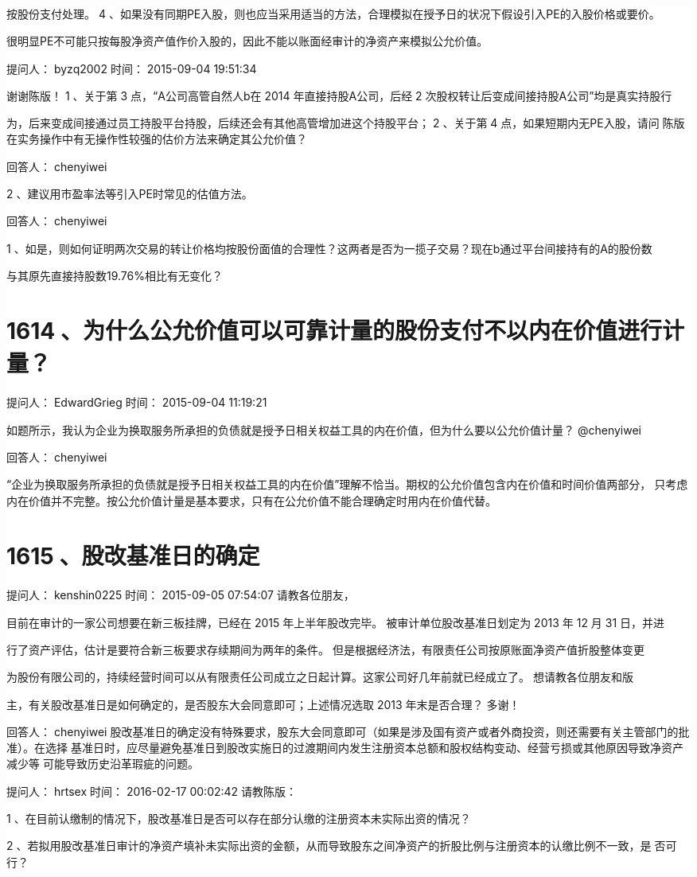 按股份支付处理。 4 、如果没有同期PE入股，则也应当采用适当的方法，合理模拟在授予日的状况下假设引入PE的入股价格或要价。

很明显PE不可能只按每股净资产值作价入股的，因此不能以账面经审计的净资产来模拟公允价值。

提问人： byzq2002 时间： 2015-09-04 19:51:34

谢谢陈版！ 1 、关于第 3 点，“A公司高管自然人b在 2014 年直接持股A公司，后经 2 次股权转让后变成间接持股A公司”均是真实持股行

为，后来变成间接通过员工持股平台持股，后续还会有其他高管增加进这个持股平台； 2 、关于第 4 点，如果短期内无PE入股，请问
陈版在实务操作中有无操作性较强的估价方法来确定其公允价值？

回答人： chenyiwei

2 、建议用市盈率法等引入PE时常见的估值方法。


回答人： chenyiwei

1 、如是，则如何证明两次交易的转让价格均按股份面值的合理性？这两者是否为一揽子交易？现在b通过平台间接持有的A的股份数

与其原先直接持股数19.76%相比有无变化？

# 1614 、为什么公允价值可以可靠计量的股份支付不以内在价值进行计量？

提问人： EdwardGrieg 时间： 2015-09-04 11:19:21

如题所示，我认为企业为换取服务所承担的负债就是授予日相关权益工具的内在价值，但为什么要以公允价值计量？ @chenyiwei

回答人： chenyiwei

“企业为换取服务所承担的负债就是授予日相关权益工具的内在价值”理解不恰当。期权的公允价值包含内在价值和时间价值两部分，
只考虑内在价值并不完整。按公允价值计量是基本要求，只有在公允价值不能合理确定时用内在价值代替。

# 1615 、股改基准日的确定

提问人： kenshin0225 时间： 2015-09-05 07:54:07
请教各位朋友，

目前在审计的一家公司想要在新三板挂牌，已经在 2015 年上半年股改完毕。 被审计单位股改基准日划定为 2013 年 12 月 31 日，并进

行了资产评估，估计是要符合新三板要求存续期间为两年的条件。 但是根据经济法，有限责任公司按原账面净资产值折股整体变更

为股份有限公司的，持续经营时间可以从有限责任公司成立之日起计算。这家公司好几年前就已经成立了。 想请教各位朋友和版

主，有关股改基准日是如何确定的，是否股东大会同意即可；上述情况选取 2013 年末是否合理？
多谢！

回答人： chenyiwei
股改基准日的确定没有特殊要求，股东大会同意即可（如果是涉及国有资产或者外商投资，则还需要有关主管部门的批准）。在选择
基准日时，应尽量避免基准日到股改实施日的过渡期间内发生注册资本总额和股权结构变动、经营亏损或其他原因导致净资产减少等
可能导致历史沿革瑕疵的问题。

提问人： hrtsex 时间： 2016-02-17 00:02:42
请教陈版：

1 、在目前认缴制的情况下，股改基准日是否可以存在部分认缴的注册资本未实际出资的情况？

2 、若拟用股改基准日审计的净资产填补未实际出资的金额，从而导致股东之间净资产的折股比例与注册资本的认缴比例不一致，是
否可行？
